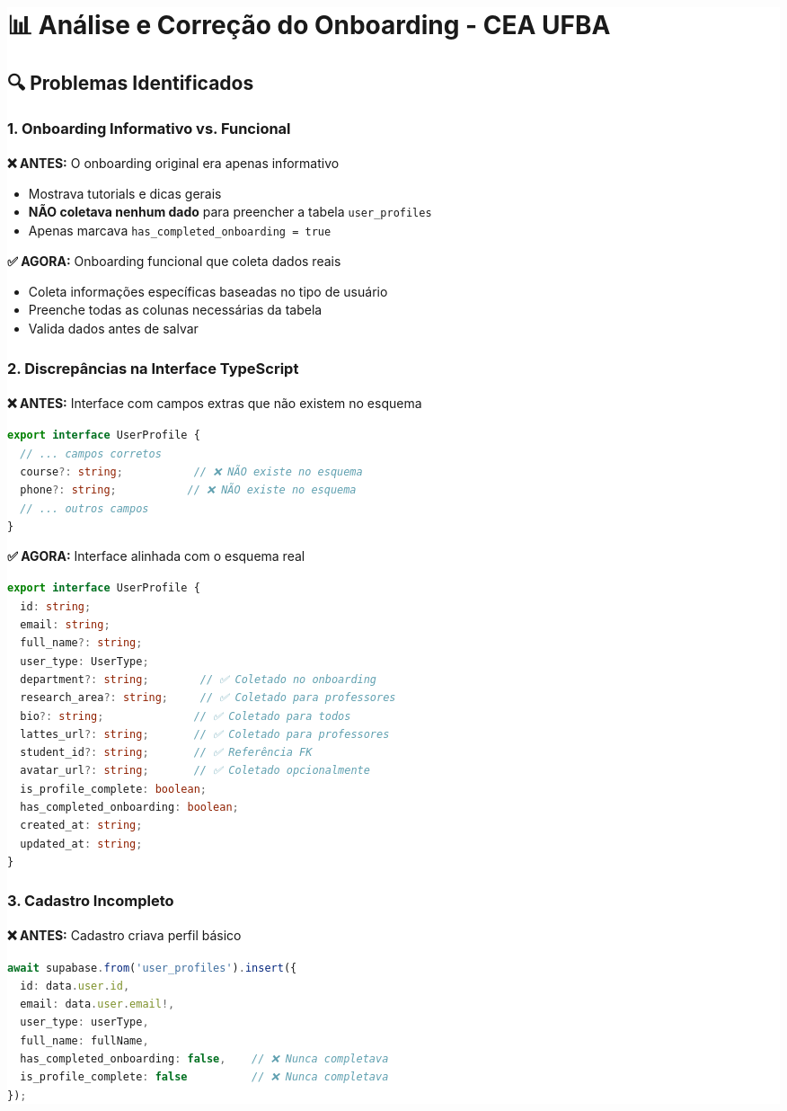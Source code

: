 # 📊 Análise e Correção do Onboarding - CEA UFBA

## 🔍 **Problemas Identificados**

### 1. **Onboarding Informativo vs. Funcional**
**❌ ANTES:** O onboarding original era apenas informativo
- Mostrava tutorials e dicas gerais
- **NÃO coletava nenhum dado** para preencher a tabela `user_profiles`
- Apenas marcava `has_completed_onboarding = true`

**✅ AGORA:** Onboarding funcional que coleta dados reais
- Coleta informações específicas baseadas no tipo de usuário
- Preenche todas as colunas necessárias da tabela
- Valida dados antes de salvar

### 2. **Discrepâncias na Interface TypeScript**
**❌ ANTES:** Interface com campos extras que não existem no esquema
```typescript
export interface UserProfile {
  // ... campos corretos
  course?: string;           // ❌ NÃO existe no esquema
  phone?: string;           // ❌ NÃO existe no esquema
  // ... outros campos
}
```

**✅ AGORA:** Interface alinhada com o esquema real
```typescript
export interface UserProfile {
  id: string;
  email: string;
  full_name?: string;
  user_type: UserType;
  department?: string;        // ✅ Coletado no onboarding
  research_area?: string;     // ✅ Coletado para professores
  bio?: string;              // ✅ Coletado para todos
  lattes_url?: string;       // ✅ Coletado para professores
  student_id?: string;       // ✅ Referência FK
  avatar_url?: string;       // ✅ Coletado opcionalmente
  is_profile_complete: boolean;
  has_completed_onboarding: boolean;
  created_at: string;
  updated_at: string;
}
```

### 3. **Cadastro Incompleto**
**❌ ANTES:** Cadastro criava perfil básico
```typescript
await supabase.from('user_profiles').insert({
  id: data.user.id,
  email: data.user.email!,
  user_type: userType,
  full_name: fullName,
  has_completed_onboarding: false,    // ❌ Nunca completava
  is_profile_complete: false          // ❌ Nunca completava
});
```
